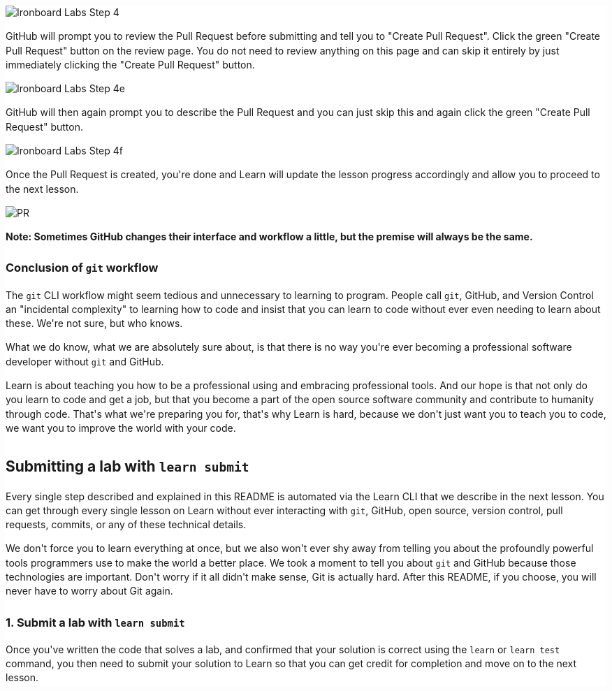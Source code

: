 <img width="100%" height="auto" src="https://dl.dropboxusercontent.com/s/oj85qs5u079i8ub/2015-10-02%20at%201.14%20AM.png" alt="Ironboard Labs Step 4">

GitHub will prompt you to review the Pull Request before submitting and tell you to "Create Pull Request". Click the green "Create Pull Request" button on the review page. You do not need to review anything on this page and can skip it entirely by just immediately clicking the "Create Pull Request" button.

<img width="100%" height="auto" src="http://ironboard-curriculum-content.s3.amazonaws.com/front-end/lab-assets/ironboard-labs-step-4e.jpg" alt="Ironboard Labs Step 4e">

GitHub will then again prompt you to describe the Pull Request and you can just skip this and again click the green "Create Pull Request" button.

<img width="100%" height="auto" src="http://ironboard-curriculum-content.s3.amazonaws.com/front-end/lab-assets/ironboard-labs-step-4f.jpg" alt="Ironboard Labs Step 4f">

Once the Pull Request is created, you're done and Learn will update the lesson progress accordingly and allow you to proceed to the next lesson.

![PR](https://dl.dropboxusercontent.com/s/zw5axlrl07e4yj3/2015-10-02%20at%201.25%20AM.png)

**Note: Sometimes GitHub changes their interface and workflow a little, but the premise will always be the same.**

### Conclusion of `git` workflow

The `git` CLI workflow might seem tedious and unnecessary to learning to program. People call `git`, GitHub, and Version Control an "incidental complexity" to learning how to code and insist that you can learn to code without ever even needing to learn about these. We're not sure, but who knows.

What we do know, what we are absolutely sure about, is that there is no way you're ever becoming a professional software developer without `git` and GitHub.

Learn is about teaching you how to be a professional using and embracing professional tools. And our hope is that not only do you learn to code and get a job, but that you become a part of the open source software community and contribute to humanity through code. That's what we're preparing you for, that's why Learn is hard, because we don't just want you to teach you to code, we want you to  improve the world with your code.

## Submitting a lab with `learn submit`

Every single step described and explained in this README is automated via the Learn CLI that we describe in the next lesson. You can get through every single lesson on Learn without ever interacting with `git`, GitHub, open source, version control, pull requests, commits, or any of these technical details.

We don't force you to learn everything at once, but we also won't ever shy away from telling you about the profoundly powerful tools programmers use to make the world a better place. We took a moment to tell you about `git` and GitHub because those technologies are important. Don't worry if it all didn't make sense, Git is actually hard. After this README, if you choose, you will never have to worry about Git again.

### 1. Submit a lab with `learn submit`

Once you've written the code that solves a lab, and confirmed that your solution is correct using the `learn` or `learn test` command, you then need to submit your solution to Learn so that you can get credit for completion and move on to the next lesson.
